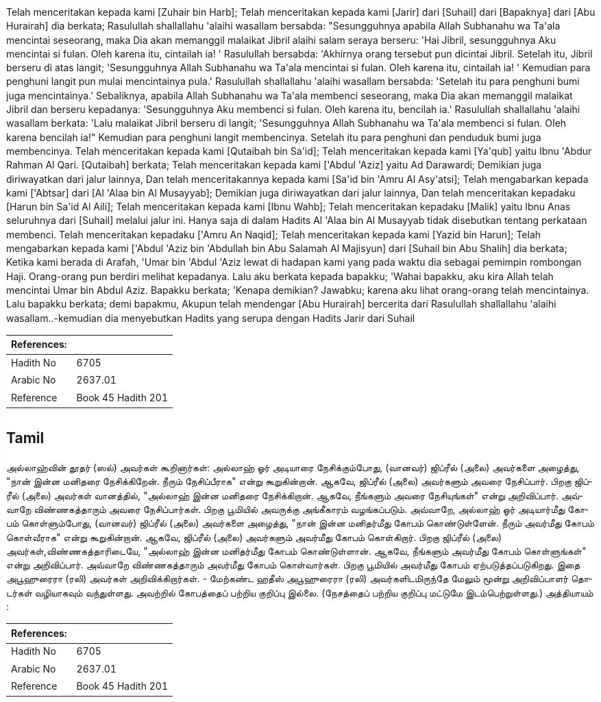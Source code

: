 Telah menceritakan kepada kami [Zuhair bin Harb]; Telah menceritakan kepada kami [Jarir] dari [Suhail] dari [Bapaknya] dari [Abu Hurairah] dia berkata; Rasulullah shallallahu 'alaihi wasallam bersabda: "Sesungguhnya apabila Allah Subhanahu wa Ta'ala mencintai seseorang, maka Dia akan memanggil malaikat Jibril alaihi salam seraya berseru: 'Hai Jibril, sesungguhnya Aku mencintai si fulan. Oleh karena itu, cintailah ia! ' Rasulullah bersabda: 'Akhirnya orang tersebut pun dicintai Jibril. Setelah itu, Jibril berseru di atas langit; 'Sesungguhnya Allah Subhanahu wa Ta'ala mencintai si fulan. OIeh karena itu, cintailah ia! ' Kemudian para penghuni langit pun mulai mencintainya pula.' Rasulullah shallallahu 'alaihi wasallam bersabda: 'Setelah itu para penghuni bumi juga mencintainya.' Sebaliknya, apabila Allah Subhanahu wa Ta'ala membenci seseorang, maka Dia akan memanggil malaikat Jibril dan berseru kepadanya: 'Sesungguhnya Aku membenci si fulan. Oleh karena itu, bencilah ia.' Rasulullah shallallahu 'alaihi wasallam berkata: 'Lalu malaikat Jibril berseru di langit; 'Sesungguhnya Allah Subhanahu wa Ta'ala membenci si fulan. OIeh karena bencilah ia!" Kemudian para penghuni langit membencinya. Setelah itu para penghuni dan penduduk bumi juga membencinya. Telah menceritakan kepada kami [Qutaibah bin Sa'id]; Telah menceritakan kepada kami [Ya'qub] yaitu Ibnu 'Abdur Rahman Al Qari. [Qutaibah] berkata; Telah menceritakan kepada kami ['Abdul 'Aziz] yaitu Ad Darawardi; Demikian juga diriwayatkan dari jalur lainnya, Dan telah menceritakannya kepada kami [Sa'id bin 'Amru Al Asy'atsi]; Telah mengabarkan kepada kami ['Abtsar] dari [Al 'Alaa bin Al Musayyab]; Demikian juga diriwayatkan dari jalur lainnya, Dan telah menceritakan kepadaku [Harun bin Sa'id Al Aili]; Telah menceritakan kepada kami [Ibnu Wahb]; Telah menceritakan kepadaku [Malik] yaitu Ibnu Anas seluruhnya dari [Suhail] melalui jalur ini. Hanya saja di dalam Hadits Al 'Alaa bin Al Musayyab tidak disebutkan tentang perkataan membenci. Telah menceritakan kepadaku ['Amru An Naqid]; Telah menceritakan kepada kami [Yazid bin Harun]; Telah mengabarkan kepada kami ['Abdul 'Aziz bin 'Abdullah bin Abu Salamah Al Majisyun] dari [Suhail bin Abu Shalih] dia berkata; Ketika kami berada di Arafah, 'Umar bin 'Abdul 'Aziz lewat di hadapan kami yang pada waktu dia sebagai pemimpin rombongan Haji. Orang-orang pun berdiri melihat kepadanya. Lalu aku berkata kepada bapakku; 'Wahai bapakku, aku kira Allah telah mencintai Umar bin Abdul Aziz. Bapakku berkata; 'Kenapa demikian? Jawabku; karena aku lihat orang-orang telah mencintainya. Lalu bapakku berkata; demi bapakmu, Akupun telah mendengar [Abu Hurairah] bercerita dari Rasulullah shallallahu 'alaihi wasallam..-kemudian dia menyebutkan Hadits yang serupa dengan Hadits Jarir dari Suhail
</div>
<div style={{backgroundColor:'#f8f9fa',padding:20, marginBottom: 10}}><table> <thead> <tr> <th>References:</th> <th></th> </tr> </thead> <tbody><tr><td>Hadith No</td><td>6705</td></tr><tr><td>Arabic No</td><td>2637.01</td></tr><tr><td>Reference</td><td>Book 45 Hadith 201</td></tr></tbody></table></div>

## Tamil


<div dir="ltr" lang="ta" style={{fontSize:'larger',backgroundColor:'#f8f9fa',padding:20}}>
அல்லாஹ்வின் தூதர் (ஸல்) அவர்கள் கூறினார்கள்: அல்லாஹ் ஓர் அடியாரை நேசிக்கும்போது, (வானவர்) ஜிப்ரீல் (அலை) அவர்களை அழைத்து, "நான் இன்ன மனிதரை நேசிக்கிறேன். நீரும் நேசிப்பீராக" என்று கூறுகின்றான். ஆகவே, ஜிப்ரீல் (அலை) அவர்களும் அவரை நேசிப்பார். பிறகு ஜிப்ரீல் (அலை) அவர்கள் வானத்தில், "அல்லாஹ் இன்ன மனிதரை நேசிக்கிறான். ஆகவே, நீங்களும் அவரை நேசியுங்கள்" என்று அறிவிப்பார். அவ்வாறே விண்ணகத்தாரும் அவரை நேசிப்பார்கள். பிறகு பூமியில் அவருக்கு அங்கீகாரம் வழங்கப்படும். அவ்வாறே, அல்லாஹ் ஓர் அடியார்மீது கோபம் கொள்ளும்போது, (வானவர்) ஜிப்ரீல் (அலை) அவர்களை அழைத்து, "நான் இன்ன மனிதர்மீது கோபம் கொண்டுள்ளேன். நீரும் அவர்மீது கோபம் கொள்வீராக" என்று கூறுகின்றான். ஆகவே, ஜிப்ரீல் (அலை) அவர்களும் அவர்மீது கோபம் கொள்கிறார். பிறகு ஜிப்ரீல் (அலை) அவர்கள்,விண்ணகத்தாரிடையே, "அல்லாஹ் இன்ன மனிதர்மீது கோபம் கொண்டுள்ளான். ஆகவே, நீங்களும் அவர்மீது கோபம் கொள்ளுங்கள்" என்று அறிவிப்பார். அவ்வாறே விண்ணகத்தாரும் அவர்மீது கோபம் கொள்வார்கள். பிறகு பூமியில் அவர்மீது கோபம் ஏற்படுத்தப்படுகிறது. இதை அபூஹுரைரா (ரலி) அவர்கள் அறிவிக்கிறார்கள். - மேற்கண்ட ஹதீஸ் அபூஹுரைரா (ரலி) அவர்களிடமிருந்தே மேலும் மூன்று அறிவிப்பாளர் தொடர்கள் வழியாகவும் வந்துள்ளது. அவற்றில் கோபத்தைப் பற்றிய குறிப்பு இல்லை. (நேசத்தைப் பற்றிய குறிப்பு மட்டுமே இடம்பெற்றுள்ளது.) அத்தியாயம் :
</div>
<div style={{backgroundColor:'#f8f9fa',padding:20, marginBottom: 10}}><table> <thead> <tr> <th>References:</th> <th></th> </tr> </thead> <tbody><tr><td>Hadith No</td><td>6705</td></tr><tr><td>Arabic No</td><td>2637.01</td></tr><tr><td>Reference</td><td>Book 45 Hadith 201</td></tr></tbody></table></div>
